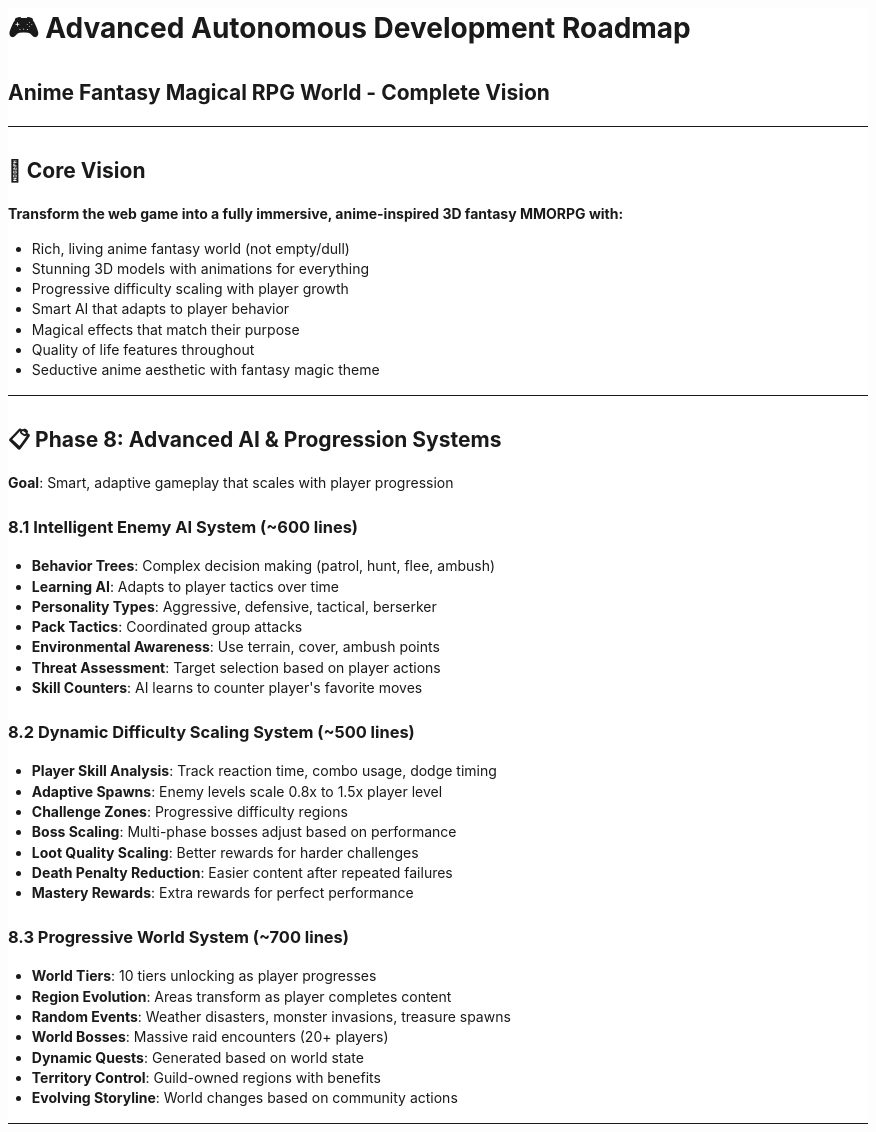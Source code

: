 # 🎮 Advanced Autonomous Development Roadmap
## Anime Fantasy Magical RPG World - Complete Vision

---

## 🎯 Core Vision
**Transform the web game into a fully immersive, anime-inspired 3D fantasy MMORPG with:**
- Rich, living anime fantasy world (not empty/dull)
- Stunning 3D models with animations for everything
- Progressive difficulty scaling with player growth
- Smart AI that adapts to player behavior
- Magical effects that match their purpose
- Quality of life features throughout
- Seductive anime aesthetic with fantasy magic theme

---

## 📋 Phase 8: Advanced AI & Progression Systems
**Goal**: Smart, adaptive gameplay that scales with player progression

### 8.1 Intelligent Enemy AI System (~600 lines)
- **Behavior Trees**: Complex decision making (patrol, hunt, flee, ambush)
- **Learning AI**: Adapts to player tactics over time
- **Personality Types**: Aggressive, defensive, tactical, berserker
- **Pack Tactics**: Coordinated group attacks
- **Environmental Awareness**: Use terrain, cover, ambush points
- **Threat Assessment**: Target selection based on player actions
- **Skill Counters**: AI learns to counter player's favorite moves

### 8.2 Dynamic Difficulty Scaling System (~500 lines)
- **Player Skill Analysis**: Track reaction time, combo usage, dodge timing
- **Adaptive Spawns**: Enemy levels scale 0.8x to 1.5x player level
- **Challenge Zones**: Progressive difficulty regions
- **Boss Scaling**: Multi-phase bosses adjust based on performance
- **Loot Quality Scaling**: Better rewards for harder challenges
- **Death Penalty Reduction**: Easier content after repeated failures
- **Mastery Rewards**: Extra rewards for perfect performance

### 8.3 Progressive World System (~700 lines)
- **World Tiers**: 10 tiers unlocking as player progresses
- **Region Evolution**: Areas transform as player completes content
- **Random Events**: Weather disasters, monster invasions, treasure spawns
- **World Bosses**: Massive raid encounters (20+ players)
- **Dynamic Quests**: Generated based on world state
- **Territory Control**: Guild-owned regions with benefits
- **Evolving Storyline**: World changes based on community actions

---